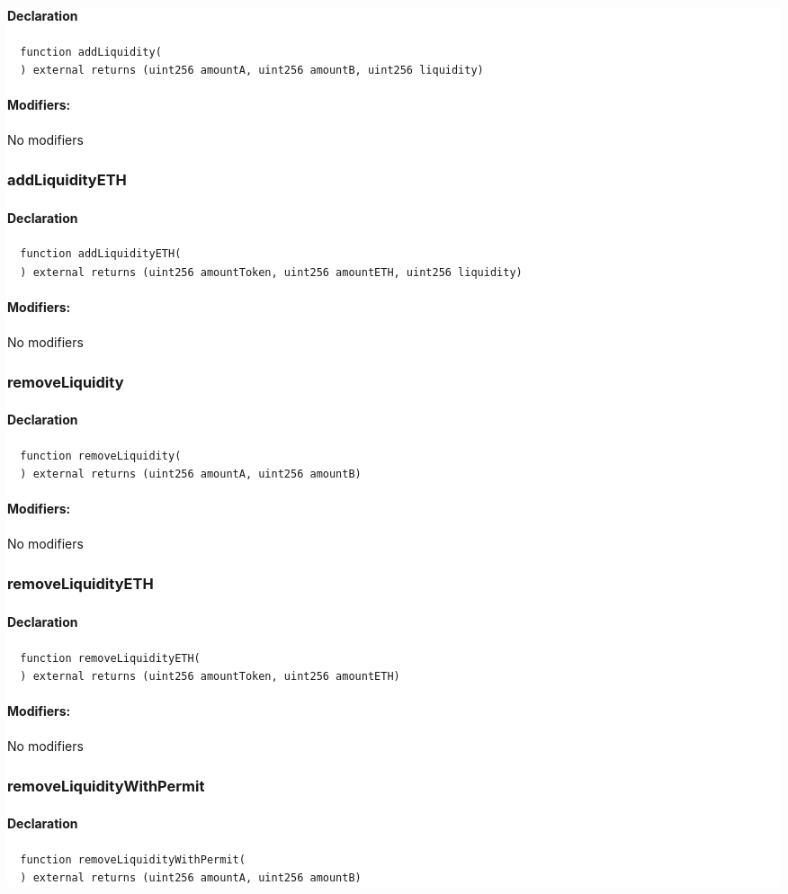 
#### Declaration
```solidity
  function addLiquidity(
  ) external returns (uint256 amountA, uint256 amountB, uint256 liquidity)
```

#### Modifiers:
No modifiers



### addLiquidityETH


#### Declaration
```solidity
  function addLiquidityETH(
  ) external returns (uint256 amountToken, uint256 amountETH, uint256 liquidity)
```

#### Modifiers:
No modifiers



### removeLiquidity


#### Declaration
```solidity
  function removeLiquidity(
  ) external returns (uint256 amountA, uint256 amountB)
```

#### Modifiers:
No modifiers



### removeLiquidityETH


#### Declaration
```solidity
  function removeLiquidityETH(
  ) external returns (uint256 amountToken, uint256 amountETH)
```

#### Modifiers:
No modifiers



### removeLiquidityWithPermit


#### Declaration
```solidity
  function removeLiquidityWithPermit(
  ) external returns (uint256 amountA, uint256 amountB)
```
